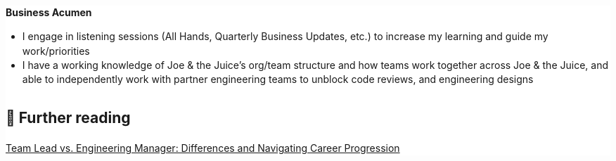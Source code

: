 **Business Acumen**

- I engage in listening sessions (All Hands, Quarterly Business Updates, etc.) to increase my learning and guide my work/priorities
- I have a working knowledge of Joe & the Juice’s org/team structure and how teams work together across Joe & the Juice, and able to independently work with partner engineering teams to unblock code reviews, and engineering designs

## 📕 Further reading

[Team Lead vs. Engineering Manager: Differences and Navigating Career Progression](https://www.zenduty.com/blog/difference-between-team-lead-and-engineering-manager/)
